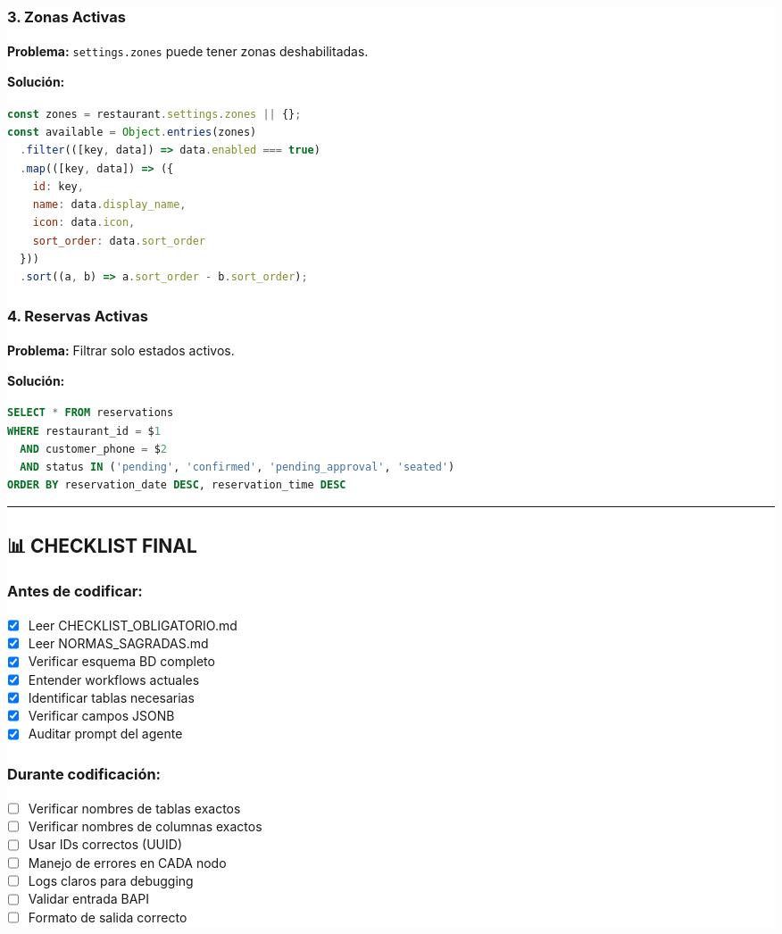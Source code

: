 ### **3. Zonas Activas**
**Problema:** `settings.zones` puede tener zonas deshabilitadas.

**Solución:**
```javascript
const zones = restaurant.settings.zones || {};
const available = Object.entries(zones)
  .filter(([key, data]) => data.enabled === true)
  .map(([key, data]) => ({
    id: key,
    name: data.display_name,
    icon: data.icon,
    sort_order: data.sort_order
  }))
  .sort((a, b) => a.sort_order - b.sort_order);
```

### **4. Reservas Activas**
**Problema:** Filtrar solo estados activos.

**Solución:**
```sql
SELECT * FROM reservations
WHERE restaurant_id = $1
  AND customer_phone = $2
  AND status IN ('pending', 'confirmed', 'pending_approval', 'seated')
ORDER BY reservation_date DESC, reservation_time DESC
```

---

## 📊 CHECKLIST FINAL

### **Antes de codificar:**
- [x] Leer CHECKLIST_OBLIGATORIO.md
- [x] Leer NORMAS_SAGRADAS.md
- [x] Verificar esquema BD completo
- [x] Entender workflows actuales
- [x] Identificar tablas necesarias
- [x] Verificar campos JSONB
- [x] Auditar prompt del agente

### **Durante codificación:**
- [ ] Verificar nombres de tablas exactos
- [ ] Verificar nombres de columnas exactos
- [ ] Usar IDs correctos (UUID)
- [ ] Manejo de errores en CADA nodo
- [ ] Logs claros para debugging
- [ ] Validar entrada BAPI
- [ ] Formato de salida correcto
